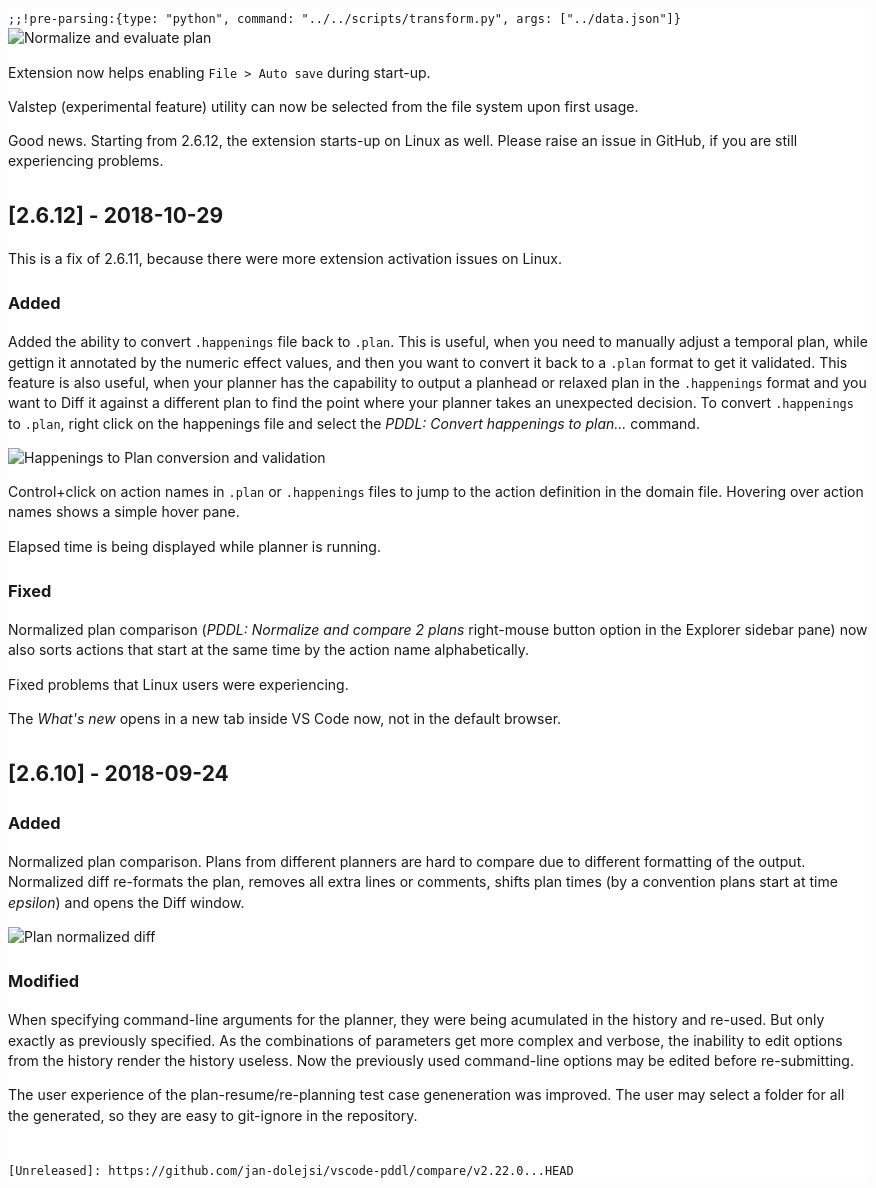 ```;;!pre-parsing:{type: "python", command: "../../scripts/transform.py", args: ["../data.json"]}```
![Normalize and evaluate plan](https://raw.githubusercontent.com/wiki/jan-dolejsi/vscode-pddl/img/PDDL_plan_final_state_values.gif)

Extension now helps enabling `File > Auto save` during start-up.

Valstep (experimental feature) utility can now be selected from the file system upon first usage.

Good news. Starting from 2.6.12, the extension starts-up on Linux as well. Please raise an issue in GitHub, if you are still experiencing problems.

## [2.6.12] - 2018-10-29

This is a fix of 2.6.11, because there were more extension activation issues on Linux.

### Added

Added the ability to convert `.happenings` file back to `.plan`. This is useful, when you need to manually adjust a temporal plan, while gettign it annotated by the numeric effect values, and then you want to convert it back to a `.plan` format to get it validated. This feature is also useful, when your planner has the capability to output a planhead or relaxed plan in the `.happenings` format and you want to Diff it against a different plan to find the point where your planner takes an unexpected decision. To convert `.happenings` to `.plan`, right click on the happenings file and select the _PDDL: Convert happenings to plan..._ command.

![Happenings to Plan conversion and validation](https://raw.githubusercontent.com/wiki/jan-dolejsi/vscode-pddl/img/PDDL_happenings_to_plan.gif)

Control+click on action names in `.plan` or `.happenings` files to jump to the action definition in the domain file. Hovering over action names shows a simple hover pane.

Elapsed time is being displayed while planner is running.

### Fixed

Normalized plan comparison (_PDDL: Normalize and compare 2 plans_ right-mouse button option in the Explorer sidebar pane) now also sorts actions that start at the same time by the action name alphabetically.

Fixed problems that Linux users were experiencing.

The _What's new_ opens in a new tab inside VS Code now, not in the default browser.

## [2.6.10] - 2018-09-24

### Added

Normalized plan comparison. Plans from different planners are hard to compare due to different formatting of the output. Normalized diff re-formats the plan, removes all extra lines or comments, shifts plan times (by a convention plans start at time _epsilon_) and opens the Diff window.

![Plan normalized diff](https://raw.githubusercontent.com/wiki/jan-dolejsi/vscode-pddl/img/PDDL_plan_diff.gif)

### Modified

When specifying command-line arguments for the planner, they were being acumulated in the history and re-used. But only exactly as previously specified. As the combinations of parameters get more complex and verbose, the inability to edit options from the history render the history useless. Now the previously used command-line options may be edited before re-submitting.

The user experience of the plan-resume/re-planning test case geneneration was improved. The user may select a folder for all the generated, so they are easy to git-ignore in the repository.

```

[Unreleased]: https://github.com/jan-dolejsi/vscode-pddl/compare/v2.22.0...HEAD